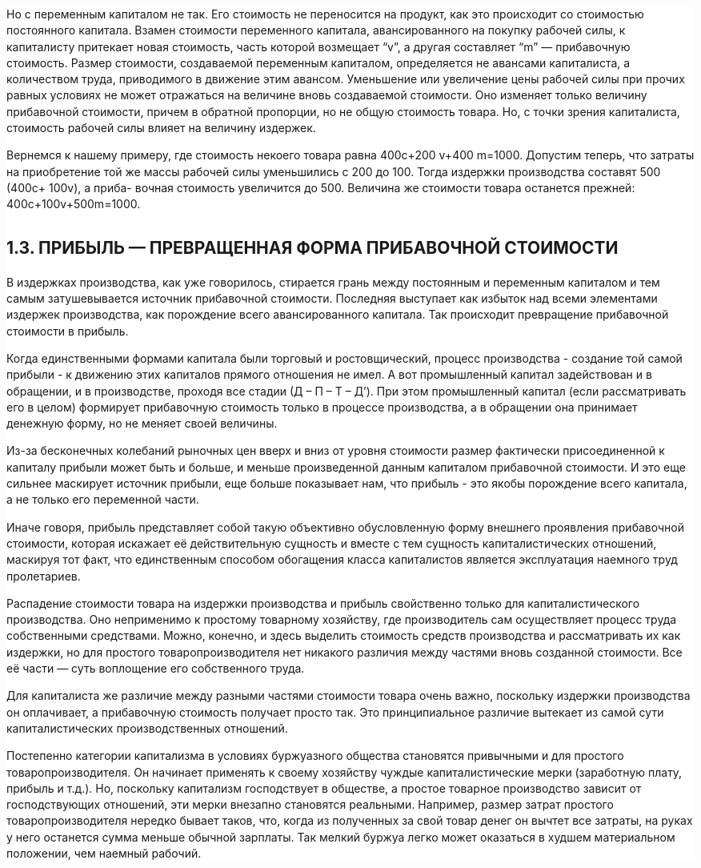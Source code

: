 Но с переменным капиталом не так. Его стоимость не переносится на продукт, как это происходит со стоимостью постоянного капитала. Взамен стоимости переменного капитала, авансированного на покупку рабочей силы, к капиталисту притекает новая стоимость, часть которой возмещает “v”, а другая составляет “m” — прибавочную стоимость. Размер стоимости, создаваемой переменным капиталом, определяется не авансами капиталиста, а количеством труда, приводимого в движение этим авансом. Уменьшение или увеличение цены рабочей силы при прочих равных условиях не может отражаться на величине вновь создаваемой стоимости. Оно изменяет только величину прибавочной стоимости, причем в обратной пропорции, но не общую стоимость товара. Но, с точки зрения капиталиста, стоимость рабочей силы влияет на величину издержек.

Вернемся к нашему примеру, где стоимость некоего товара равна 400с+200 v+400 m=1000. Допустим теперь, что затраты на приобретение той же массы рабочей силы уменьшились с 200 до 100. Тогда издержки производства составят 500 (400с+ 100v), а приба- вочная стоимость увеличится до 500. Величина же стоимости товара останется прежней:
400с+100v+500m=1000.

## 1.3. ПРИБЫЛЬ — ПРЕВРАЩЕННАЯ ФОРМА ПРИБАВОЧНОЙ СТОИМОСТИ

В издержках производства, как уже говорилось, стирается грань между постоянным и переменным капиталом и тем самым затушевывается источник прибавочной стоимости. Последняя выступает как избыток над всеми элементами издержек производства, как порождение всего авансированного капитала. Так происходит превращение прибавочной стоимости в прибыль.

Когда единственными формами капитала были торговый и ростовщический, процесс производства - создание той самой прибыли - к движению этих капиталов прямого отношения не имел. А вот промышленный капитал задействован и в обращении, и в производстве, проходя все стадии (Д – П – Т – Д’). При этом промышленный капитал (если рассматривать его в целом) формирует прибавочную стоимость только в процессе производства, а в обращении она принимает денежную форму, но не меняет своей величины.

Из-за бесконечных колебаний рыночных цен вверх и вниз от уровня стоимости размер фактически присоединенной к капиталу прибыли может быть и больше, и меньше произведенной данным капиталом прибавочной стоимости. И это еще сильнее маскирует источник прибыли, еще больше показывает нам, что прибыль - это якобы порождение всего капитала, а не только его переменной части.

Иначе говоря, прибыль представляет собой такую объективно обусловленную форму внешнего проявления прибавочной стоимости, которая искажает её действительную сущность и вместе с тем сущность капиталистических отношений, маскируя тот факт, что единственным способом обогащения класса капиталистов является эксплуатация наемного труд пролетариев.

Распадение стоимости товара на издержки производства и прибыль свойственно только для капиталистического производства. Оно неприменимо к простому товарному хозяйству, где производитель сам осуществляет процесс труда собственными средствами. Можно, конечно, и здесь выделить стоимость средств производства и рассматривать их как издержки, но для простого товаропроизводителя нет никакого различия между частями вновь созданной стоимости. Все её части — суть воплощение его собственного труда.

Для капиталиста же различие между разными частями стоимости товара очень важно, поскольку издержки производства он оплачивает, а прибавочную стоимость получает просто так. Это принципиальное различие вытекает из самой сути капиталистических производственных отношений.

Постепенно категории капитализма в условиях буржуазного общества становятся привычными и для простого товаропроизводителя. Он начинает применять к своему хозяйству чуждые капиталистические мерки (заработную плату, прибыль и т.д.). Но, поскольку капитализм господствует в обществе, а простое товарное производство зависит от господствующих отношений, эти мерки внезапно становятся реальными. Например, размер затрат простого товаропроизводителя нередко бывает таков, что, когда из полученных за свой товар денег он вычтет все затраты, на руках у него останется сумма меньше обычной зарплаты. Так мелкий буржуа легко может оказаться в худшем материальном положении, чем наемный рабочий.
